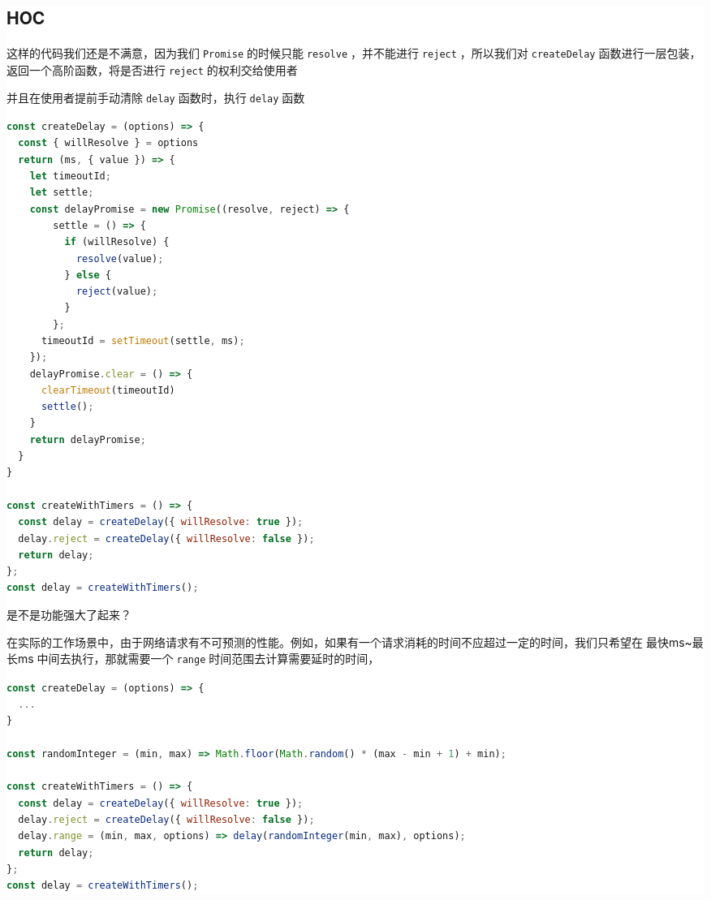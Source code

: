 ## HOC

这样的代码我们还是不满意，因为我们 `Promise` 的时候只能 `resolve` ，并不能进行 `reject` ，所以我们对 `createDelay` 函数进行一层包装，返回一个高阶函数，将是否进行 `reject` 的权利交给使用者

并且在使用者提前手动清除 `delay` 函数时，执行 `delay` 函数

```js
const createDelay = (options) => {
  const { willResolve } = options
  return (ms, { value }) => {
    let timeoutId;
    let settle;
    const delayPromise = new Promise((resolve, reject) => {
        settle = () => {
          if (willResolve) {
            resolve(value);
          } else {
            reject(value);
          }
        };
      timeoutId = setTimeout(settle, ms);
    });
    delayPromise.clear = () => {
      clearTimeout(timeoutId)
      settle();
    }
    return delayPromise;
  }
}

const createWithTimers = () => {
  const delay = createDelay({ willResolve: true });
  delay.reject = createDelay({ willResolve: false });
  return delay;
};
const delay = createWithTimers();
```

是不是功能强大了起来？


在实际的工作场景中，由于网络请求有不可预测的性能。例如，如果有一个请求消耗的时间不应超过一定的时间，我们只希望在 最快ms~最长ms 中间去执行，那就需要一个 `range` 时间范围去计算需要延时的时间，

```js
const createDelay = (options) => {
  ...
}

const randomInteger = (min, max) => Math.floor(Math.random() * (max - min + 1) + min);

const createWithTimers = () => {
  const delay = createDelay({ willResolve: true });
  delay.reject = createDelay({ willResolve: false });
  delay.range = (min, max, options) => delay(randomInteger(min, max), options);
  return delay;
};
const delay = createWithTimers();
```
